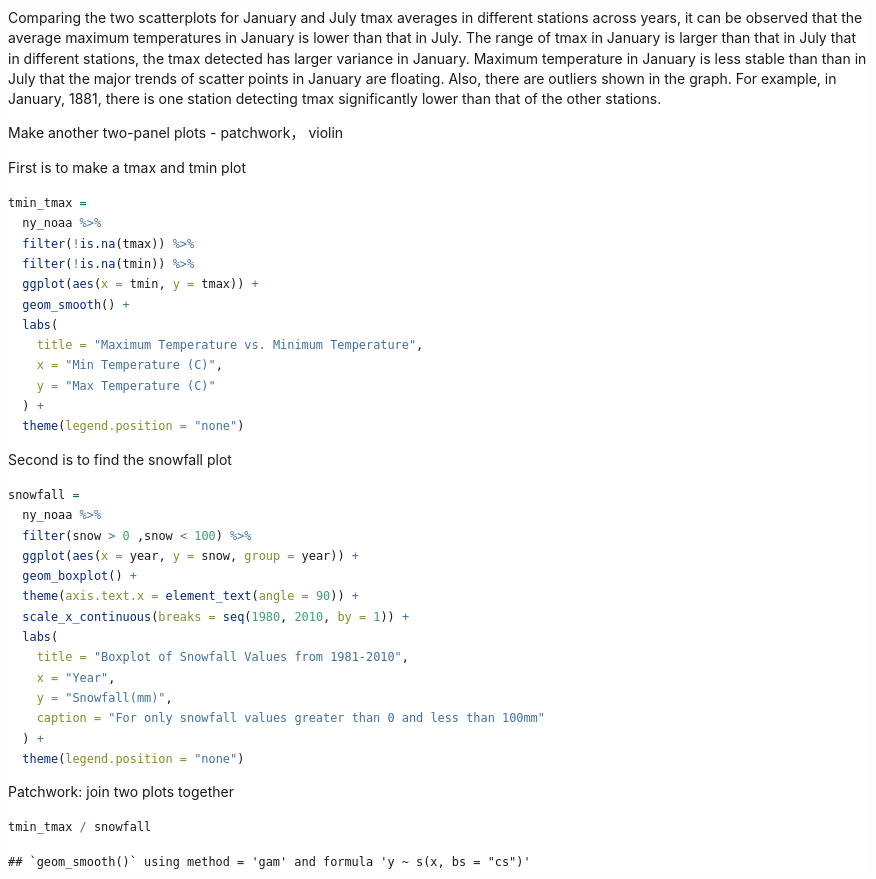 Comparing the two scatterplots for January and July tmax averages in
different stations across years, it can be observed that the average
maximum temperatures in January is lower than that in July. The range of
tmax in January is larger than that in July that in different stations,
the tmax detected has larger variance in January. Maximum temperature in
January is less stable than than in July that the major trends of
scatter points in January are floating. Also, there are outliers shown
in the graph. For example, in January, 1881, there is one station
detecting tmax significantly lower than that of the other stations.

Make another two-panel plots - patchwork， violin

First is to make a tmax and tmin plot

``` r
tmin_tmax = 
  ny_noaa %>% 
  filter(!is.na(tmax)) %>% 
  filter(!is.na(tmin)) %>% 
  ggplot(aes(x = tmin, y = tmax)) +
  geom_smooth() +
  labs(
    title = "Maximum Temperature vs. Minimum Temperature",
    x = "Min Temperature (C)",
    y = "Max Temperature (C)"
  ) +
  theme(legend.position = "none")
```

Second is to find the snowfall plot

``` r
snowfall = 
  ny_noaa %>% 
  filter(snow > 0 ,snow < 100) %>% 
  ggplot(aes(x = year, y = snow, group = year)) +
  geom_boxplot() +
  theme(axis.text.x = element_text(angle = 90)) +
  scale_x_continuous(breaks = seq(1980, 2010, by = 1)) +
  labs(
    title = "Boxplot of Snowfall Values from 1981-2010",
    x = "Year",
    y = "Snowfall(mm)",
    caption = "For only snowfall values greater than 0 and less than 100mm"
  ) +
  theme(legend.position = "none")
```

Patchwork: join two plots together

``` r
tmin_tmax / snowfall
```

    ## `geom_smooth()` using method = 'gam' and formula 'y ~ s(x, bs = "cs")'
